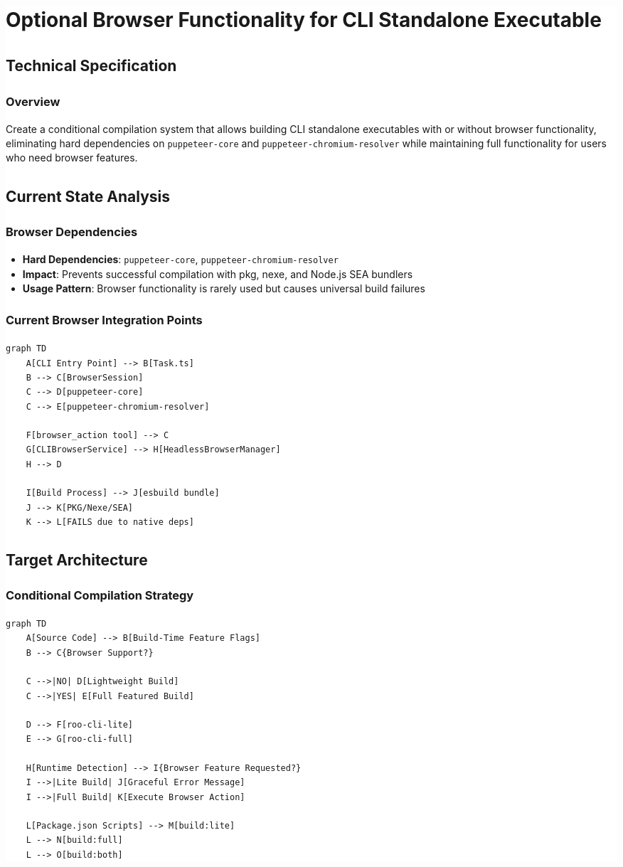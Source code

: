 # Optional Browser Functionality for CLI Standalone Executable

## Technical Specification

### Overview

Create a conditional compilation system that allows building CLI standalone executables with or without browser functionality, eliminating hard dependencies on `puppeteer-core` and `puppeteer-chromium-resolver` while maintaining full functionality for users who need browser features.

## Current State Analysis

### Browser Dependencies

- **Hard Dependencies**: `puppeteer-core`, `puppeteer-chromium-resolver`
- **Impact**: Prevents successful compilation with pkg, nexe, and Node.js SEA bundlers
- **Usage Pattern**: Browser functionality is rarely used but causes universal build failures

### Current Browser Integration Points

```mermaid
graph TD
    A[CLI Entry Point] --> B[Task.ts]
    B --> C[BrowserSession]
    C --> D[puppeteer-core]
    C --> E[puppeteer-chromium-resolver]

    F[browser_action tool] --> C
    G[CLIBrowserService] --> H[HeadlessBrowserManager]
    H --> D

    I[Build Process] --> J[esbuild bundle]
    J --> K[PKG/Nexe/SEA]
    K --> L[FAILS due to native deps]
```

## Target Architecture

### Conditional Compilation Strategy

```mermaid
graph TD
    A[Source Code] --> B[Build-Time Feature Flags]
    B --> C{Browser Support?}

    C -->|NO| D[Lightweight Build]
    C -->|YES| E[Full Featured Build]

    D --> F[roo-cli-lite]
    E --> G[roo-cli-full]

    H[Runtime Detection] --> I{Browser Feature Requested?}
    I -->|Lite Build| J[Graceful Error Message]
    I -->|Full Build| K[Execute Browser Action]

    L[Package.json Scripts] --> M[build:lite]
    L --> N[build:full]
    L --> O[build:both]
```
